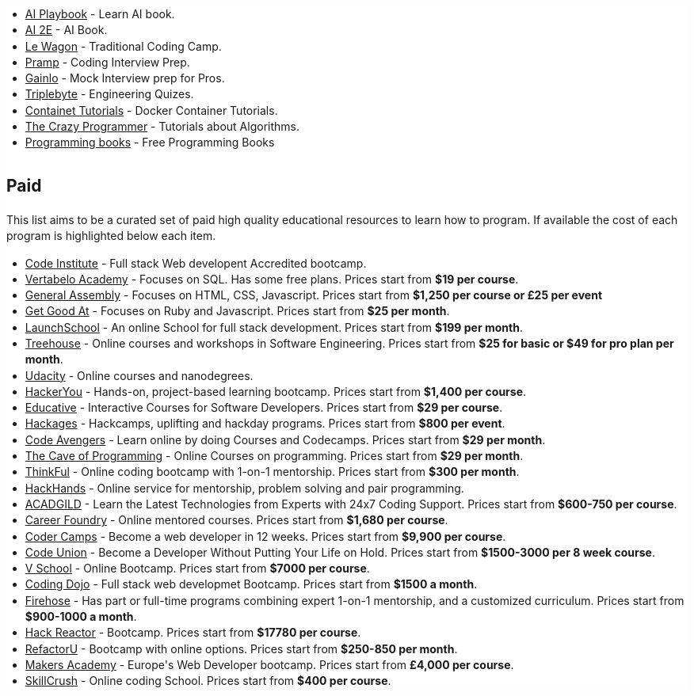 - [AI Playbook](http://aiplaybook.a16z.com/) - Learn AI book.
- [AI 2E](http://artint.info/index.html) - AI Book.
- [Le Wagon](https://www.lewagon.com/) - Traditional Coding Camp.
- [Pramp](https://www.pramp.com/#/) - Coding Interview Prep.
- [Gainlo](http://www.gainlo.co/#!/) - Mock Interview prep for Pros.
- [Triplebyte](https://triplebyte.com/) - Engineering Quizes.
- [Containet Tutorials](http://containertutorials.com/index.html) - Docker Container Tutorials.
- [The Crazy Programmer](https://www.thecrazyprogrammer.com/) - Tutorials about Algorithms.
- [Programming books](https://www.programming-books.io/) - Free Programming Books

## Paid

This list aims to be a curated set of paid high quality educational resources to learn how to program. If available
the cost of each program is highlighted below each item.

- [Code Institute](https://www.codeinstitute.net/) - Full stack Web developent Accredited bootcamp.
- [Vertabelo Academy](https://academy.vertabelo.com/) - Focuses on SQL. Has some free plans. Prices start from **$19 per course**.
- [General Assembly](https://generalassemb.ly/) - Focuses on HTML, CSS, Javascript. Prices start from **$1,250 per course or £25 per event**
- [Get Good At](https://getgood.at/) - Focuses on Ruby and Javascript. Prices start from **$25 per month**.
- [LaunchSchool](https://launchschool.com/) - An online School for full stack development. Prices start from **$199 per month**.
- [Treehouse](https://teamtreehouse.com/) - Online courses and workshops in Software Engineering. Prices start from **$25 for basic or $49 for pro plan per month**.
- [Udacity](https://www.udacity.com/) - Online courses and nanodegrees.
- [HackerYou](http://hackeryou.com/) - Hands-on, project-based learning bootcamp. Prices start from **$1,400 per course**.
- [Educative](https://www.educative.io/) - Interactive Courses for Software Developers. Prices start from **$29 per course**.
- [Hackages](https://www.hackages.io/) - Hackcamps, uplifting and hackday programs. Prices start from **$800 per event**.
- [Code Avengers](https://www.codeavengers.com/) - Learn online by doing Courses and Codecamps. Prices start from **$29 per month**.
- [The Cave of Programming](https://caveofprogramming.com/) - Online Courses on programming. Prices start from **$29 per month**.
- [ThinkFul](https://www.thinkful.com/) - Online coding bootcamp with 1-on-1 mentorship. Prices start from **$300 per month**.
- [HackHands](https://hackhands.com/) - Online service for mentorship, problem solving and pair programming.
- [ACADGILD](https://acadgild.com/) - Learn the Latest Technologies from Experts with 24x7 Coding Support. Prices start from **$600-750 per course**.
- [Career Foundry](https://careerfoundry.com/en/) - Online mentored courses. Prices start from **$1,680 per course**.
- [Coder Camps](https://www.codercamps.com/) - Become a web developer in 12 weeks. Prices start from **$9,900 per course**.
- [Code Union](http://codeunion.io/) - Become a Developer Without Putting Your Life on Hold. Prices start from **$1500-3000 per 8 week course**.
- [V School](http://vschool.io/en/) - Online Bootcamp. Prices start from **$7000 per course**.
- [Coding Dojo](http://www.codingdojo.com/) - Full stack web developmet Bootcamp.  Prices start from **$1500 a month**.
- [Firehose](http://www.thefirehoseproject.com/?home=true) - Has part or full-time programs combining expert 1-on-1 mentorship, and a customized curriculum. Prices start from **$900-1000 a month**.
- [Hack Reactor](http://www.hackreactor.com/remote-beta/) - Bootcamp. Prices start from **$17780 per course**.
- [RefactorU](http://www.refactoru.com/) - Bootcamp with online options. Prices start from **$250-850 per month**.
- [Makers Academy](http://www.makersacademy.com/) - Europe's Web Developer bootcamp. Prices start from **£4,000 per course**.
- [SkillCrush](https://skillcrush.com/) - Online coding School. Prices start from **$400 per course**.